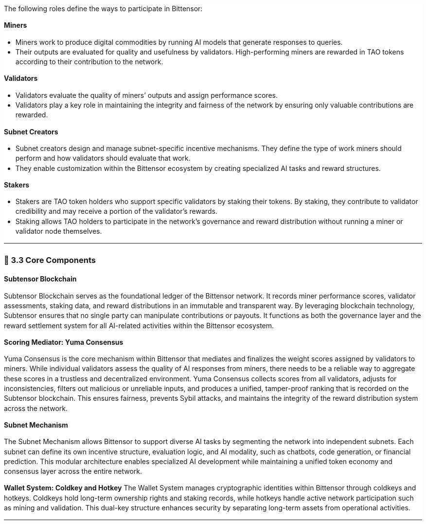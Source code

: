 The following roles define the ways to participate in Bittensor:

**Miners**
- Miners work to produce digital commodities by running AI models that generate responses to queries.
- Their outputs are evaluated for quality and usefulness by validators. High-performing miners are rewarded in TAO tokens according to their contribution to the network.

**Validators**
- Validators evaluate the quality of miners’ outputs and assign performance scores.
- Validators play a key role in maintaining the integrity and fairness of the network by ensuring only valuable contributions are rewarded.

**Subnet Creators**
- Subnet creators design and manage subnet-specific incentive mechanisms. They define the type of work miners should perform and how validators should evaluate that work.
- They enable customization within the Bittensor ecosystem by creating specialized AI tasks and reward structures.

**Stakers**
- Stakers are TAO token holders who support specific validators by staking their tokens. By staking, they contribute to validator credibility and may receive a portion of the validator’s rewards.
- Staking allows TAO holders to participate in the network’s governance and reward distribution without running a miner or validator node themselves.


---

### 🎯 3.3 Core Components  
**Subtensor Blockchain**

Subtensor Blockchain serves as the foundational ledger of the Bittensor network. It records miner performance scores, validator assessments, staking data, and reward distributions in an immutable and transparent way. By leveraging blockchain technology, Subtensor ensures that no single party can manipulate contributions or payouts. It functions as both the governance layer and the reward settlement system for all AI-related activities within the Bittensor ecosystem.

**Scoring Mediator: Yuma Consensus**

Yuma Consensus is the core mechanism within Bittensor that mediates and finalizes the weight scores assigned by validators to miners. While individual validators assess the quality of AI responses from miners, there needs to be a reliable way to aggregate these scores in a trustless and decentralized environment. Yuma Consensus collects scores from all validators, adjusts for inconsistencies, filters out malicious or unreliable inputs, and produces a unified, tamper-proof ranking that is recorded on the Subtensor blockchain. This ensures fairness, prevents Sybil attacks, and maintains the integrity of the reward distribution system across the network.

**Subnet Mechanism**

The Subnet Mechanism allows Bittensor to support diverse AI tasks by segmenting the network into independent subnets. Each subnet can define its own incentive structure, evaluation logic, and AI modality, such as chatbots, code generation, or financial prediction. This modular architecture enables specialized AI development while maintaining a unified token economy and consensus layer across the entire network.

**Wallet System: Coldkey and Hotkey**
The Wallet System manages cryptographic identities within Bittensor through coldkeys and hotkeys. Coldkeys hold long-term ownership rights and staking records, while hotkeys handle active network participation such as mining and validation. This dual-key structure enhances security by separating long-term assets from operational activities.

---